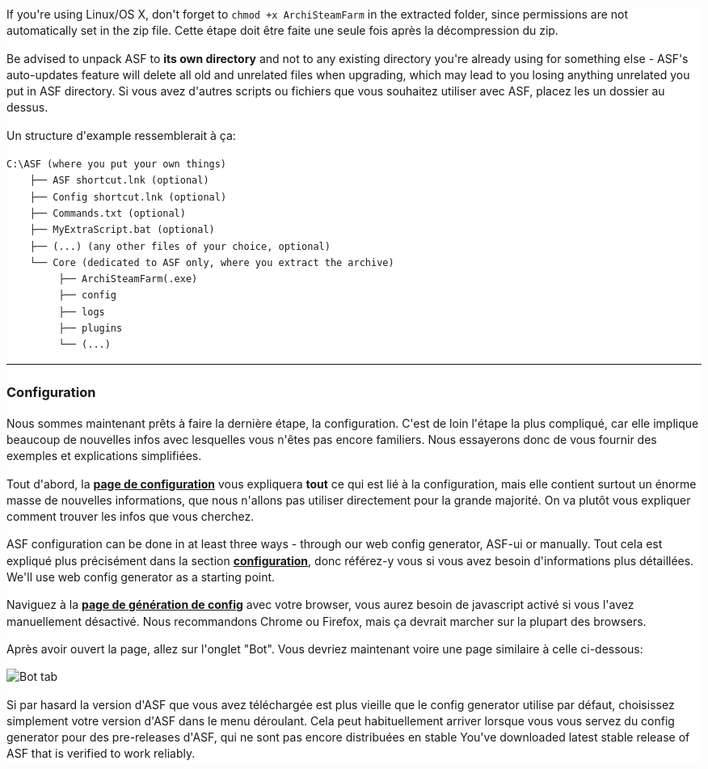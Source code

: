 If you're using Linux/OS X, don't forget to `chmod +x ArchiSteamFarm` in the extracted folder, since permissions are not automatically set in the zip file. Cette étape doit être faite une seule fois après la décompression du zip.

Be advised to unpack ASF to **its own directory** and not to any existing directory you're already using for something else - ASF's auto-updates feature will delete all old and unrelated files when upgrading, which may lead to you losing anything unrelated you put in ASF directory. Si vous avez d'autres scripts ou fichiers que vous souhaitez utiliser avec ASF, placez les un dossier au dessus.

Un structure d'example ressemblerait à ça:

```text
C:\ASF (where you put your own things)
    ├── ASF shortcut.lnk (optional)
    ├── Config shortcut.lnk (optional)
    ├── Commands.txt (optional)
    ├── MyExtraScript.bat (optional)
    ├── (...) (any other files of your choice, optional)
    └── Core (dedicated to ASF only, where you extract the archive)
         ├── ArchiSteamFarm(.exe)
         ├── config
         ├── logs
         ├── plugins
         └── (...)
```

---

### Configuration

Nous sommes maintenant prêts à faire la dernière étape, la configuration. C'est de loin l'étape la plus compliqué, car elle implique beaucoup de nouvelles infos avec lesquelles vous n'êtes pas encore familiers. Nous essayerons donc de vous fournir des exemples et explications simplifiées.

Tout d'abord, la **[page de configuration](https://github.com/JustArchiNET/ArchiSteamFarm/wiki/Configuration)** vous expliquera **tout** ce qui est lié à la configuration, mais elle contient surtout un énorme masse de nouvelles informations, que nous n'allons pas utiliser directement pour la grande majorité. On va plutôt vous expliquer comment trouver les infos que vous cherchez.

ASF configuration can be done in at least three ways - through our web config generator, ASF-ui or manually. Tout cela est expliqué plus précisément dans la section **[configuration](https://github.com/JustArchiNET/ArchiSteamFarm/wiki/Configuration)**, donc référez-y vous si vous avez besoin d'informations plus détaillées. We'll use web config generator as a starting point.

Naviguez à la **[page de génération de config](https://justarchinet.github.io/ASF-WebConfigGenerator)** avec votre browser, vous aurez besoin de javascript activé si vous l'avez manuellement désactivé. Nous recommandons Chrome ou Firefox, mais ça devrait marcher sur la plupart des browsers.

Après avoir ouvert la page, allez sur l'onglet "Bot". Vous devriez maintenant voire une page similaire à celle ci-dessous:

![Bot tab](https://i.imgur.com/aF3k8Rg.png)

Si par hasard la version d'ASF que vous avez téléchargée est plus vieille que le config generator utilise par défaut, choisissez simplement votre version d'ASF dans le menu déroulant. Cela peut habituellement arriver lorsque vous vous servez du config generator pour des pre-releases d'ASF, qui ne sont pas encore distribuées en stable You've downloaded latest stable release of ASF that is verified to work reliably.
